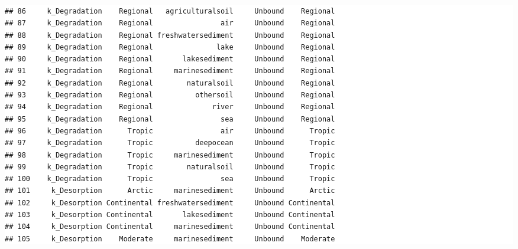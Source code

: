     ## 86     k_Degradation    Regional   agriculturalsoil     Unbound    Regional
    ## 87     k_Degradation    Regional                air     Unbound    Regional
    ## 88     k_Degradation    Regional freshwatersediment     Unbound    Regional
    ## 89     k_Degradation    Regional               lake     Unbound    Regional
    ## 90     k_Degradation    Regional       lakesediment     Unbound    Regional
    ## 91     k_Degradation    Regional     marinesediment     Unbound    Regional
    ## 92     k_Degradation    Regional        naturalsoil     Unbound    Regional
    ## 93     k_Degradation    Regional          othersoil     Unbound    Regional
    ## 94     k_Degradation    Regional              river     Unbound    Regional
    ## 95     k_Degradation    Regional                sea     Unbound    Regional
    ## 96     k_Degradation      Tropic                air     Unbound      Tropic
    ## 97     k_Degradation      Tropic          deepocean     Unbound      Tropic
    ## 98     k_Degradation      Tropic     marinesediment     Unbound      Tropic
    ## 99     k_Degradation      Tropic        naturalsoil     Unbound      Tropic
    ## 100    k_Degradation      Tropic                sea     Unbound      Tropic
    ## 101     k_Desorption      Arctic     marinesediment     Unbound      Arctic
    ## 102     k_Desorption Continental freshwatersediment     Unbound Continental
    ## 103     k_Desorption Continental       lakesediment     Unbound Continental
    ## 104     k_Desorption Continental     marinesediment     Unbound Continental
    ## 105     k_Desorption    Moderate     marinesediment     Unbound    Moderate